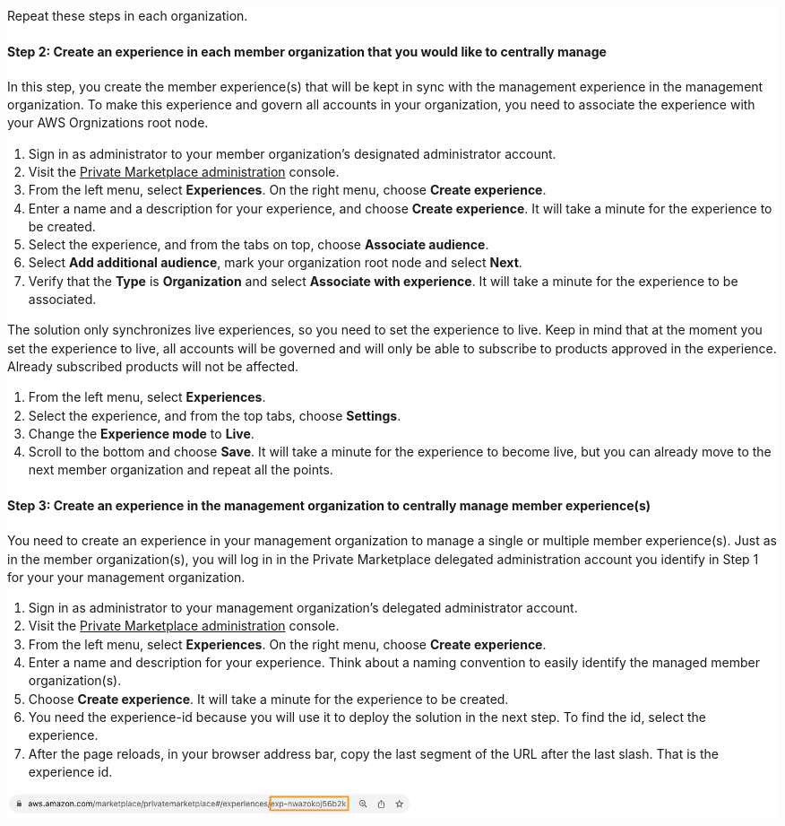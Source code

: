 Repeat these steps in each organization.

#### Step 2: Create an experience in each member organization that you would like to centrally manage

In this step, you create the member experience(s) that will be kept in sync with the management experience in the management organization. To make this experience and govern all accounts in your organization, you need to associate the experience with your AWS Orgnizations root node.  

1.	Sign in as administrator to your member organization’s designated administrator account.
2.	Visit the [Private Marketplace administration](https://aws.amazon.com/marketplace/privatemarketplace#/dashboard) console.
3.	From the left menu, select **Experiences**. On the right menu, choose **Create experience**.
4.	Enter a name and a description for your experience, and choose **Create experience**. It will take a minute for the experience to be created.
5.	Select the experience, and from the tabs on top, choose **Associate audience**.
6.	Select **Add additional audience**, mark your organization root node and select **Next**.
7.	Verify that the **Type** is **Organization** and select **Associate with experience**. It will take a minute for the experience to be associated. 

The solution only synchronizes live experiences, so you need to set the experience to live. Keep in mind that at the moment you set the experience to live, all accounts will be governed and will only be able to subscribe to products approved in the experience. Already subscribed products will not be affected. 
 
1.	From the left menu, select **Experiences**.
2.	Select the experience, and from the top tabs, choose **Settings**.
3.	Change the **Experience mode** to **Live**.
4.	Scroll to the bottom and choose **Save**. It will take a minute for the experience to become live, but you can already move to the next member organization and repeat all the points.

#### Step 3: Create an experience in the management organization to centrally manage member experience(s)

You need to create an experience in your management organization to manage a single or multiple member experience(s). Just as in the member organization(s), you will log in in the Private Marketplace delegated administration account you identify in Step 1 for your your management organization. 

1.	Sign in as administrator to your management organization’s delegated administrator account. 
2.	Visit the [Private Marketplace administration](https://aws.amazon.com/marketplace/privatemarketplace#/dashboard) console.
3.	From the left menu, select **Experiences**. On the right menu, choose **Create experience**.
4.	Enter a name and description for your experience. Think about a naming convention to easily identify the managed member organization(s).
5.	Choose **Create experience**. It will take a minute for the experience to be created.
6.	You need the experience-id because you will use it to deploy the solution in the next step. To find the id, select the experience.
7.	After the page reloads, in your browser address bar, copy the last segment of the URL after the last slash. That is the experience id.


![Application_Overview](/management/misc/addressbar.png)
